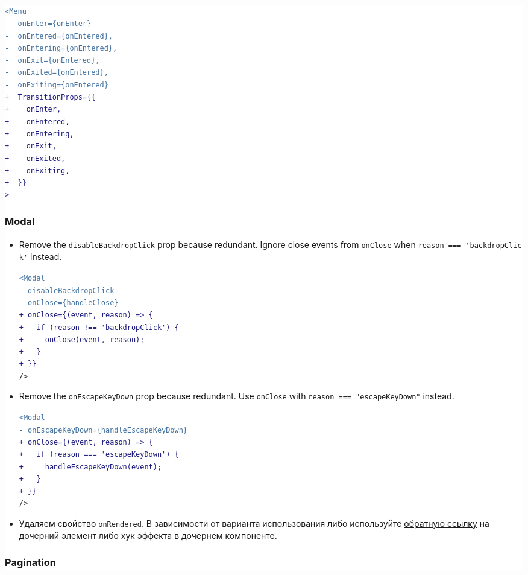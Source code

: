   ```diff
  <Menu
  -  onEnter={onEnter}
  -  onEntered={onEntered},
  -  onEntering={onEntered},
  -  onExit={onEntered},
  -  onExited={onEntered},
  -  onExiting={onEntered}
  +  TransitionProps={{
  +    onEnter,
  +    onEntered,
  +    onEntering,
  +    onExit,
  +    onExited,
  +    onExiting,
  +  }}
  >
  ```

### Modal

- Remove the `disableBackdropClick` prop because redundant. Ignore close events from `onClose` when `reason === 'backdropClick'` instead.

  ```diff
  <Modal
  - disableBackdropClick
  - onClose={handleClose}
  + onClose={(event, reason) => {
  +   if (reason !== 'backdropClick') {
  +     onClose(event, reason);
  +   }
  + }}
  />
  ```

- Remove the `onEscapeKeyDown` prop because redundant. Use `onClose` with `reason === "escapeKeyDown"` instead.

  ```diff
  <Modal
  - onEscapeKeyDown={handleEscapeKeyDown}
  + onClose={(event, reason) => {
  +   if (reason === 'escapeKeyDown') {
  +     handleEscapeKeyDown(event);
  +   }
  + }}
  />
  ```

- Удаляем свойство `onRendered`. В зависимости от варианта использования либо используйте [обратную ссылку](https://reactjs.org/docs/refs-and-the-dom.html#callback-refs) на дочерний элемент либо хук эффекта в дочернем компоненте.

### Pagination
